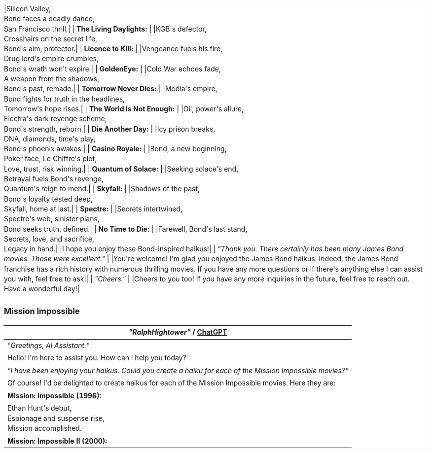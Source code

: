 |Silicon Valley,<br />Bond faces a deadly dance,<br />San Francisco thrill.|
| **The Living Daylights:** |
|KGB's defector,<br />Crosshairs on the secret life,<br />Bond's aim, protector.|
| **Licence to Kill:** |
|Vengeance fuels his fire,<br />Drug lord's empire crumbles,<br />Bond's wrath won't expire.|
| **GoldenEye:** |
|Cold War echoes fade,<br />A weapon from the shadows,<br />Bond's past, remade.|
| **Tomorrow Never Dies:** |
|Media's empire,<br />Bond fights for truth in the headlines,<br />Tomorrow's hope rises.|
| **The World Is Not Enough:** |
|Oil, power's allure,<br />Electra's dark revenge scheme,<br />Bond's strength, reborn.|
| **Die Another Day:** |
|Icy prison breaks,<br />DNA, diamonds, time's play,<br />Bond's phoenix awakes.|
| **Casino Royale:** |
|Bond, a new beginning,<br />Poker face, Le Chiffre's plot,<br />Love, trust, risk winning.|
| **Quantum of Solace:** |
|Seeking solace's end,<br />Betrayal fuels Bond's revenge,<br />Quantum's reign to mend.|
| **Skyfall:** |
|Shadows of the past,<br />Bond's loyalty tested deep,<br />Skyfall, home at last.|
| **Spectre:** |
|Secrets intertwined,<br />Spectre's web, sinister plans,<br />Bond seeks truth, defined.|
| **No Time to Die:** |
|Farewell, Bond's last stand,<br />Secrets, love, and sacrifice,<br />Legacy in hand.|
|I hope you enjoy these Bond-inspired haikus!|
| *"Thank you. There certainly has been many James Bond movies. Those were excellent."* |
|You're welcome! I'm glad you enjoyed the James Bond haikus. Indeed, the James Bond franchise has a rich history with numerous thrilling movies. If you have any more questions or if there's anything else I can assist you with, feel free to ask!|
| *"Cheers."* |
|Cheers to you too! If you have any more inquiries in the future, feel free to reach out. Have a wonderful day!|

### Mission Impossible 

| *"RalphHightower"* / [ChatGPT](https://chat.openai.com/) |
|---|
| *"Greetings, AI Assistant."* |
Hello! I'm here to assist you. How can I help you today?|
| *"I have been enjoying your haikus. Could you create a haiku for each of the Mission Impossible movies?"* |
|Of course! I'd be delighted to create haikus for each of the Mission Impossible movies. Here they are:|
| **Mission: Impossible (1996):** |
|Ethan Hunt's debut,<br />Espionage and suspense rise,<br />Mission accomplished.|
| **Mission: Impossible II (2000):** |
